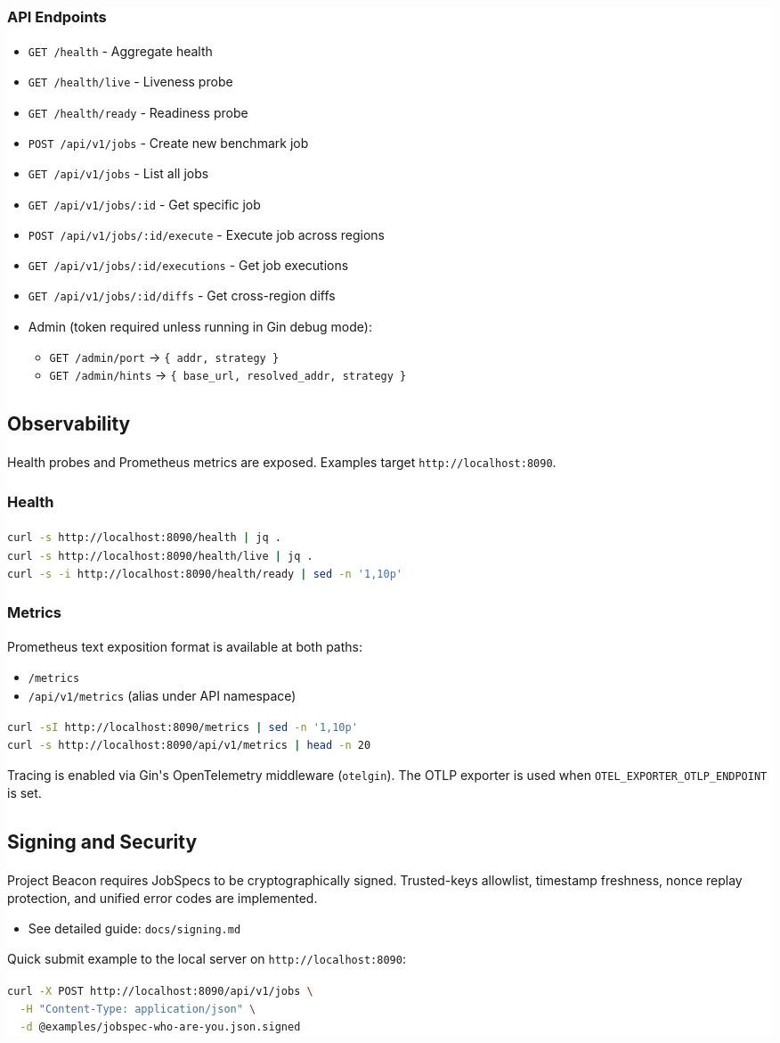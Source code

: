 ### API Endpoints

- `GET /health` - Aggregate health
- `GET /health/live` - Liveness probe
- `GET /health/ready` - Readiness probe
- `POST /api/v1/jobs` - Create new benchmark job
- `GET /api/v1/jobs` - List all jobs
- `GET /api/v1/jobs/:id` - Get specific job
- `POST /api/v1/jobs/:id/execute` - Execute job across regions
- `GET /api/v1/jobs/:id/executions` - Get job executions
- `GET /api/v1/jobs/:id/diffs` - Get cross-region diffs
  
- Admin (token required unless running in Gin debug mode):
  - `GET /admin/port` → `{ addr, strategy }`
  - `GET /admin/hints` → `{ base_url, resolved_addr, strategy }`

## Observability

Health probes and Prometheus metrics are exposed. Examples target `http://localhost:8090`.

### Health

```bash
curl -s http://localhost:8090/health | jq .
curl -s http://localhost:8090/health/live | jq .
curl -s -i http://localhost:8090/health/ready | sed -n '1,10p'
```

### Metrics

Prometheus text exposition format is available at both paths:

- `/metrics`
- `/api/v1/metrics` (alias under API namespace)

```bash
curl -sI http://localhost:8090/metrics | sed -n '1,10p'
curl -s http://localhost:8090/api/v1/metrics | head -n 20
```

Tracing is enabled via Gin's OpenTelemetry middleware (`otelgin`). The OTLP exporter is used when `OTEL_EXPORTER_OTLP_ENDPOINT` is set.

## Signing and Security

Project Beacon requires JobSpecs to be cryptographically signed. Trusted-keys allowlist, timestamp freshness, nonce replay protection, and unified error codes are implemented.

- See detailed guide: `docs/signing.md`

Quick submit example to the local server on `http://localhost:8090`:

```bash
curl -X POST http://localhost:8090/api/v1/jobs \
  -H "Content-Type: application/json" \
  -d @examples/jobspec-who-are-you.json.signed
```
